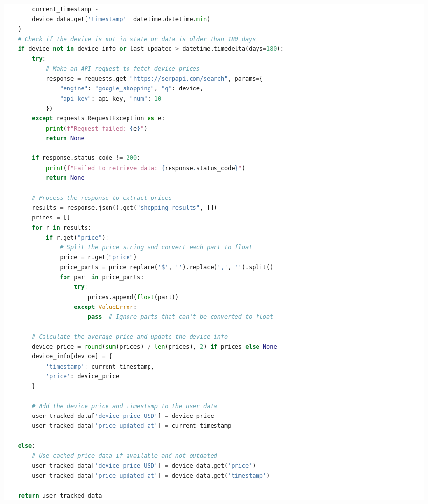    ```python
           current_timestamp -
           device_data.get('timestamp', datetime.datetime.min)
       )
       # Check if the device is not in state or data is older than 180 days
       if device not in device_info or last_updated > datetime.timedelta(days=180):
           try:
               # Make an API request to fetch device prices
               response = requests.get("https://serpapi.com/search", params={
                   "engine": "google_shopping", "q": device,
                   "api_key": api_key, "num": 10
               })
           except requests.RequestException as e:
               print(f"Request failed: {e}")
               return None

           if response.status_code != 200:
               print(f"Failed to retrieve data: {response.status_code}")
               return None

           # Process the response to extract prices
           results = response.json().get("shopping_results", [])
           prices = []
           for r in results:
               if r.get("price"):
                   # Split the price string and convert each part to float
                   price = r.get("price")
                   price_parts = price.replace('$', '').replace(',', '').split()
                   for part in price_parts:
                       try:
                           prices.append(float(part))
                       except ValueError:
                           pass  # Ignore parts that can't be converted to float

           # Calculate the average price and update the device_info
           device_price = round(sum(prices) / len(prices), 2) if prices else None
           device_info[device] = {
               'timestamp': current_timestamp,
               'price': device_price
           }

           # Add the device price and timestamp to the user data
           user_tracked_data['device_price_USD'] = device_price
           user_tracked_data['price_updated_at'] = current_timestamp

       else:
           # Use cached price data if available and not outdated
           user_tracked_data['device_price_USD'] = device_data.get('price')
           user_tracked_data['price_updated_at'] = device_data.get('timestamp')

       return user_tracked_data
   ```
